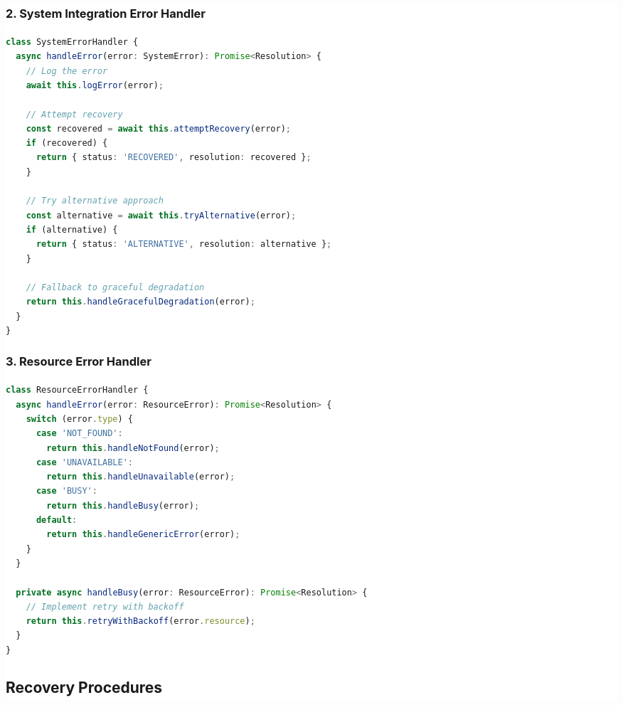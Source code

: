 ### 2. System Integration Error Handler

```typescript
class SystemErrorHandler {
  async handleError(error: SystemError): Promise<Resolution> {
    // Log the error
    await this.logError(error);

    // Attempt recovery
    const recovered = await this.attemptRecovery(error);
    if (recovered) {
      return { status: 'RECOVERED', resolution: recovered };
    }

    // Try alternative approach
    const alternative = await this.tryAlternative(error);
    if (alternative) {
      return { status: 'ALTERNATIVE', resolution: alternative };
    }

    // Fallback to graceful degradation
    return this.handleGracefulDegradation(error);
  }
}
```

### 3. Resource Error Handler

```typescript
class ResourceErrorHandler {
  async handleError(error: ResourceError): Promise<Resolution> {
    switch (error.type) {
      case 'NOT_FOUND':
        return this.handleNotFound(error);
      case 'UNAVAILABLE':
        return this.handleUnavailable(error);
      case 'BUSY':
        return this.handleBusy(error);
      default:
        return this.handleGenericError(error);
    }
  }

  private async handleBusy(error: ResourceError): Promise<Resolution> {
    // Implement retry with backoff
    return this.retryWithBackoff(error.resource);
  }
}
```

## Recovery Procedures
